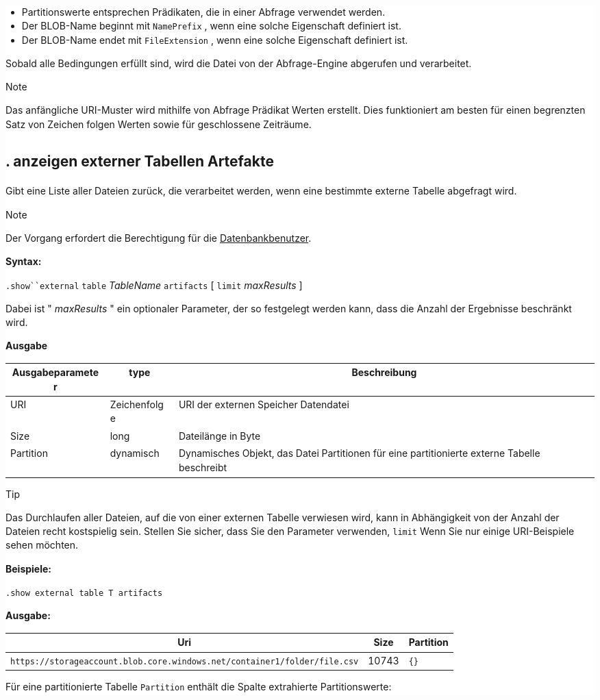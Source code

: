   * Partitionswerte entsprechen Prädikaten, die in einer Abfrage verwendet werden.
   * Der BLOB-Name beginnt mit `NamePrefix` , wenn eine solche Eigenschaft definiert ist.
   * Der BLOB-Name endet mit `FileExtension` , wenn eine solche Eigenschaft definiert ist.

Sobald alle Bedingungen erfüllt sind, wird die Datei von der Abfrage-Engine abgerufen und verarbeitet.

> [!NOTE]
> Das anfängliche URI-Muster wird mithilfe von Abfrage Prädikat Werten erstellt. Dies funktioniert am besten für einen begrenzten Satz von Zeichen folgen Werten sowie für geschlossene Zeiträume.

## <a name="show-external-table-artifacts"></a>. anzeigen externer Tabellen Artefakte

Gibt eine Liste aller Dateien zurück, die verarbeitet werden, wenn eine bestimmte externe Tabelle abgefragt wird.

> [!NOTE]
> Der Vorgang erfordert die Berechtigung für die [Datenbankbenutzer](../management/access-control/role-based-authorization.md).

**Syntax:** 

`.show``external` `table` *TableName* `artifacts` [ `limit` *maxResults* ]

Dabei ist " *maxResults* " ein optionaler Parameter, der so festgelegt werden kann, dass die Anzahl der Ergebnisse beschränkt wird.

**Ausgabe**

| Ausgabeparameter | type   | Beschreibung                       |
|------------------|--------|-----------------------------------|
| URI              | Zeichenfolge | URI der externen Speicher Datendatei |
| Size             | long   | Dateilänge in Byte              |
| Partition        | dynamisch | Dynamisches Objekt, das Datei Partitionen für eine partitionierte externe Tabelle beschreibt |

> [!TIP]
> Das Durchlaufen aller Dateien, auf die von einer externen Tabelle verwiesen wird, kann in Abhängigkeit von der Anzahl der Dateien recht kostspielig sein. Stellen Sie sicher, dass Sie den Parameter verwenden, `limit` Wenn Sie nur einige URI-Beispiele sehen möchten.

**Beispiele:**

```kusto
.show external table T artifacts
```

**Ausgabe:**

| Uri                                                                     | Size | Partition |
|-------------------------------------------------------------------------| ---- | --------- |
| `https://storageaccount.blob.core.windows.net/container1/folder/file.csv` | 10743 | `{}`   |


Für eine partitionierte Tabelle `Partition` enthält die Spalte extrahierte Partitionswerte:
